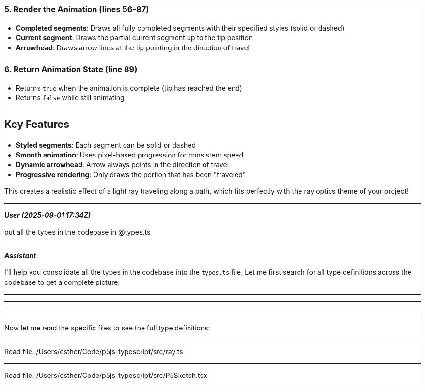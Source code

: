### 5. **Render the Animation** (lines 56-87)
- **Completed segments**: Draws all fully completed segments with their specified styles (solid or dashed)
- **Current segment**: Draws the partial current segment up to the tip position
- **Arrowhead**: Draws arrow lines at the tip pointing in the direction of travel

### 6. **Return Animation State** (line 89)
- Returns `true` when the animation is complete (tip has reached the end)
- Returns `false` while still animating

## Key Features
- **Styled segments**: Each segment can be solid or dashed
- **Smooth animation**: Uses pixel-based progression for consistent speed
- **Dynamic arrowhead**: Arrow always points in the direction of travel
- **Progressive rendering**: Only draws the portion that has been "traveled"

This creates a realistic effect of a light ray traveling along a path, which fits perfectly with the ray optics theme of your project!

---

_**User (2025-09-01 17:34Z)**_

put all the types in the codebase in @types.ts 

---

_**Assistant**_

I'll help you consolidate all the types in the codebase into the `types.ts` file. Let me first search for all type definitions across the codebase to get a complete picture.

---



---



---



---

Now let me read the specific files to see the full type definitions:

---

Read file: /Users/esther/Code/p5js-typescript/src/ray.ts

---

Read file: /Users/esther/Code/p5js-typescript/src/P5Sketch.tsx

---
